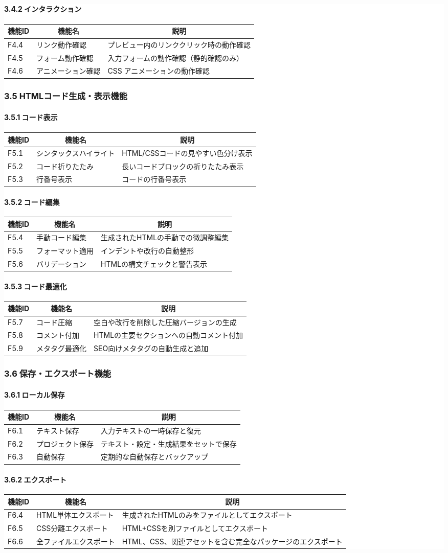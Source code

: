 #### 3.4.2 インタラクション
| 機能ID | 機能名 | 説明 |
|--------|--------|------|
| F4.4 | リンク動作確認 | プレビュー内のリンククリック時の動作確認 |
| F4.5 | フォーム動作確認 | 入力フォームの動作確認（静的確認のみ） |
| F4.6 | アニメーション確認 | CSS アニメーションの動作確認 |

### 3.5 HTMLコード生成・表示機能

#### 3.5.1 コード表示
| 機能ID | 機能名 | 説明 |
|--------|--------|------|
| F5.1 | シンタックスハイライト | HTML/CSSコードの見やすい色分け表示 |
| F5.2 | コード折りたたみ | 長いコードブロックの折りたたみ表示 |
| F5.3 | 行番号表示 | コードの行番号表示 |

#### 3.5.2 コード編集
| 機能ID | 機能名 | 説明 |
|--------|--------|------|
| F5.4 | 手動コード編集 | 生成されたHTMLの手動での微調整編集 |
| F5.5 | フォーマット適用 | インデントや改行の自動整形 |
| F5.6 | バリデーション | HTMLの構文チェックと警告表示 |

#### 3.5.3 コード最適化
| 機能ID | 機能名 | 説明 |
|--------|--------|------|
| F5.7 | コード圧縮 | 空白や改行を削除した圧縮バージョンの生成 |
| F5.8 | コメント付加 | HTMLの主要セクションへの自動コメント付加 |
| F5.9 | メタタグ最適化 | SEO向けメタタグの自動生成と追加 |

### 3.6 保存・エクスポート機能

#### 3.6.1 ローカル保存
| 機能ID | 機能名 | 説明 |
|--------|--------|------|
| F6.1 | テキスト保存 | 入力テキストの一時保存と復元 |
| F6.2 | プロジェクト保存 | テキスト・設定・生成結果をセットで保存 |
| F6.3 | 自動保存 | 定期的な自動保存とバックアップ |

#### 3.6.2 エクスポート
| 機能ID | 機能名 | 説明 |
|--------|--------|------|
| F6.4 | HTML単体エクスポート | 生成されたHTMLのみをファイルとしてエクスポート |
| F6.5 | CSS分離エクスポート | HTML+CSSを別ファイルとしてエクスポート |
| F6.6 | 全ファイルエクスポート | HTML、CSS、関連アセットを含む完全なパッケージのエクスポート |
